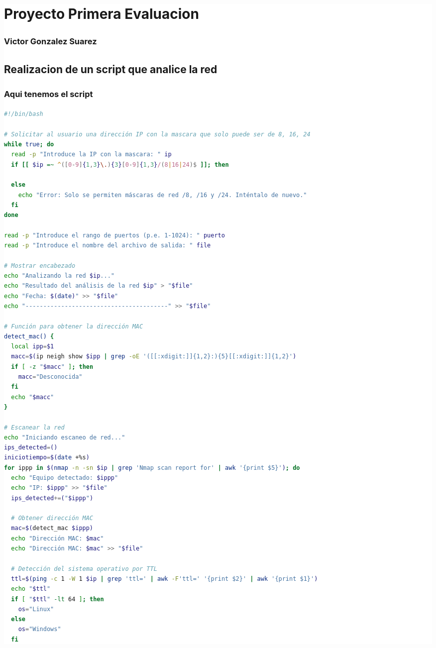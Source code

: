 # Proyecto Primera Evaluacion
### Victor Gonzalez Suarez
## Realizacion de un script que analice la red
### Aqui tenemos el script


```bash
#!/bin/bash

# Solicitar al usuario una dirección IP con la mascara que solo puede ser de 8, 16, 24
while true; do
  read -p "Introduce la IP con la mascara: " ip
  if [[ $ip =~ ^([0-9]{1,3}\.){3}[0-9]{1,3}/(8|16|24)$ ]]; then
  
  else
    echo "Error: Solo se permiten máscaras de red /8, /16 y /24. Inténtalo de nuevo."
  fi
done

read -p "Introduce el rango de puertos (p.e. 1-1024): " puerto
read -p "Introduce el nombre del archivo de salida: " file

# Mostrar encabezado
echo "Analizando la red $ip..."
echo "Resultado del análisis de la red $ip" > "$file"
echo "Fecha: $(date)" >> "$file"
echo "----------------------------------------" >> "$file"

# Función para obtener la dirección MAC
detect_mac() {
  local ipp=$1
  macc=$(ip neigh show $ipp | grep -oE '([[:xdigit:]]{1,2}:){5}[[:xdigit:]]{1,2}')
  if [ -z "$macc" ]; then
    macc="Desconocida"
  fi
  echo "$macc"
}

# Escanear la red
echo "Iniciando escaneo de red..."
ips_detected=()
iniciotiempo=$(date +%s)
for ippp in $(nmap -n -sn $ip | grep 'Nmap scan report for' | awk '{print $5}'); do
  echo "Equipo detectado: $ippp"
  echo "IP: $ippp" >> "$file"
  ips_detected+=("$ippp")

  # Obtener dirección MAC
  mac=$(detect_mac $ippp)
  echo "Dirección MAC: $mac"
  echo "Dirección MAC: $mac" >> "$file"

  # Detección del sistema operativo por TTL
  ttl=$(ping -c 1 -W 1 $ip | grep 'ttl=' | awk -F'ttl=' '{print $2}' | awk '{print $1}')
  echo "$ttl"
  if [ "$ttl" -lt 64 ]; then
    os="Linux"
  else
    os="Windows"
  fi

```